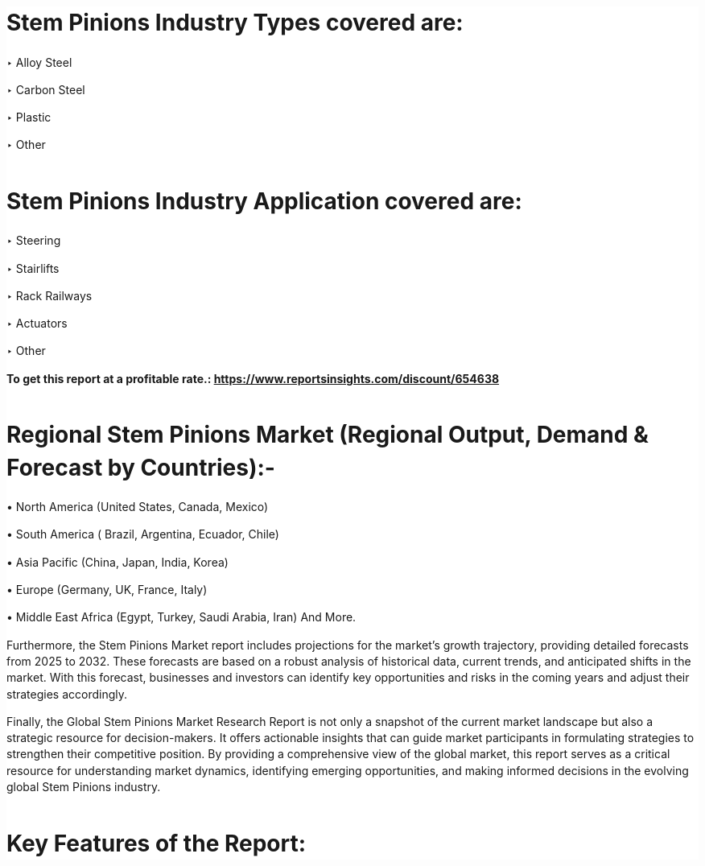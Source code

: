 # <strong>Stem Pinions Industry Types covered are:</strong>

‣ Alloy Steel

‣ Carbon Steel

‣ Plastic

‣ Other

# <strong>Stem Pinions Industry Application covered are:</strong>

‣ Steering

‣ Stairlifts

‣ Rack Railways

‣ Actuators

‣ Other

<strong>To get this report at a profitable rate.: <a href=https://www.reportsinsights.com/discount/654638>https://www.reportsinsights.com/discount/654638</a></strong>

# <strong>Regional Stem Pinions Market (Regional Output, Demand &amp; Forecast by Countries):-</strong>

• North America (United States, Canada, Mexico)

• South America ( Brazil, Argentina, Ecuador, Chile)

• Asia Pacific (China, Japan, India, Korea)

• Europe (Germany, UK, France, Italy)

• Middle East Africa (Egypt, Turkey, Saudi Arabia, Iran) And More.

Furthermore, the Stem Pinions Market report includes projections for the market’s growth trajectory, providing detailed forecasts from 2025 to 2032. These forecasts are based on a robust analysis of historical data, current trends, and anticipated shifts in the market. With this forecast, businesses and investors can identify key opportunities and risks in the coming years and adjust their strategies accordingly.

Finally, the Global Stem Pinions Market Research Report is not only a snapshot of the current market landscape but also a strategic resource for decision-makers. It offers actionable insights that can guide market participants in formulating strategies to strengthen their competitive position. By providing a comprehensive view of the global market, this report serves as a critical resource for understanding market dynamics, identifying emerging opportunities, and making informed decisions in the evolving global Stem Pinions industry.

# <strong>Key Features of the Report:</strong>
